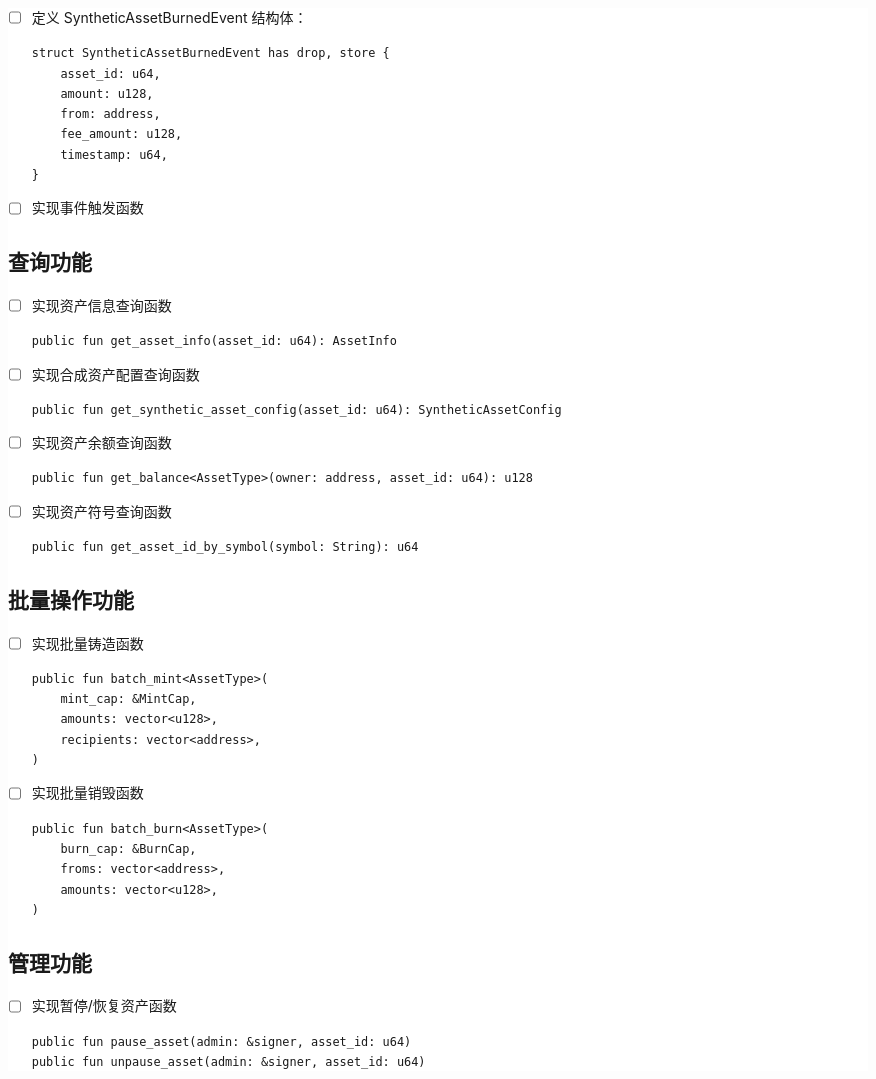 - [ ] 定义 SyntheticAssetBurnedEvent 结构体：
  ```move
  struct SyntheticAssetBurnedEvent has drop, store {
      asset_id: u64,
      amount: u128,
      from: address,
      fee_amount: u128,
      timestamp: u64,
  }
  ```

- [ ] 实现事件触发函数

## 查询功能
- [ ] 实现资产信息查询函数
  ```move
  public fun get_asset_info(asset_id: u64): AssetInfo
  ```

- [ ] 实现合成资产配置查询函数
  ```move
  public fun get_synthetic_asset_config(asset_id: u64): SyntheticAssetConfig
  ```

- [ ] 实现资产余额查询函数
  ```move
  public fun get_balance<AssetType>(owner: address, asset_id: u64): u128
  ```

- [ ] 实现资产符号查询函数
  ```move
  public fun get_asset_id_by_symbol(symbol: String): u64
  ```

## 批量操作功能
- [ ] 实现批量铸造函数
  ```move
  public fun batch_mint<AssetType>(
      mint_cap: &MintCap,
      amounts: vector<u128>,
      recipients: vector<address>,
  )
  ```

- [ ] 实现批量销毁函数
  ```move
  public fun batch_burn<AssetType>(
      burn_cap: &BurnCap,
      froms: vector<address>,
      amounts: vector<u128>,
  )
  ```

## 管理功能
- [ ] 实现暂停/恢复资产函数
  ```move
  public fun pause_asset(admin: &signer, asset_id: u64)
  public fun unpause_asset(admin: &signer, asset_id: u64)
  ```
